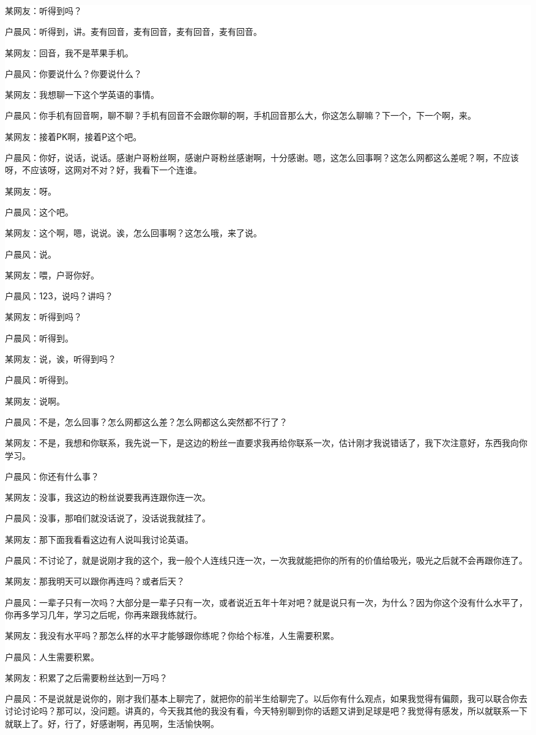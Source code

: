某网友：听得到吗？

户晨风：听得到，讲。麦有回音，麦有回音，麦有回音，麦有回音。

某网友：回音，我不是苹果手机。

户晨风：你要说什么？你要说什么？

某网友：我想聊一下这个学英语的事情。

户晨风：你手机有回音啊，聊不聊？手机有回音不会跟你聊的啊，手机回音那么大，你这怎么聊嘛？下一个，下一个啊，来。

某网友：接着PK啊，接着P这个吧。

户晨风：你好，说话，说话。感谢户哥粉丝啊，感谢户哥粉丝感谢啊，十分感谢。嗯，这怎么回事啊？这怎么网都这么差呢？啊，不应该呀，不应该呀，这网对不对？好，我看下一个连谁。

某网友：呀。

户晨风：这个吧。

某网友：这个啊，嗯，说说。诶，怎么回事啊？这怎么哦，来了说。

户晨风：说。

某网友：喂，户哥你好。

户晨风：123，说吗？讲吗？

某网友：听得到吗？

户晨风：听得到。

某网友：说，诶，听得到吗？

户晨风：听得到。

某网友：说啊。

户晨风：不是，怎么回事？怎么网都这么差？怎么网都这么突然都不行了？

某网友：不是，我想和你联系，我先说一下，是这边的粉丝一直要求我再给你联系一次，估计刚才我说错话了，我下次注意好，东西我向你学习。

户晨风：你还有什么事？

某网友：没事，我这边的粉丝说要我再连跟你连一次。

户晨风：没事，那咱们就没话说了，没话说我就挂了。

某网友：那下面我看看这边有人说叫我讨论英语。

户晨风：不讨论了，就是说刚才我的这个，我一般个人连线只连一次，一次我就能把你的所有的价值给吸光，吸光之后就不会再跟你连了。

某网友：那我明天可以跟你再连吗？或者后天？

户晨风：一辈子只有一次吗？大部分是一辈子只有一次，或者说近五年十年对吧？就是说只有一次，为什么？因为你这个没有什么水平了，你再多学习几年，学习之后呢，你再来跟我练就行。

某网友：我没有水平吗？那怎么样的水平才能够跟你练呢？你给个标准，人生需要积累。

户晨风：人生需要积累。

某网友：积累了之后需要粉丝达到一万吗？

户晨风：不是说就是说你的，刚才我们基本上聊完了，就把你的前半生给聊完了。以后你有什么观点，如果我觉得有偏颇，我可以联合你去讨论讨论吗？那可以，没问题。讲真的，今天我其他的我没有看，今天特别聊到你的话题又讲到足球是吧？我觉得有感发，所以就联系一下就联上了。好，行了，好感谢啊，再见啊，生活愉快啊。
